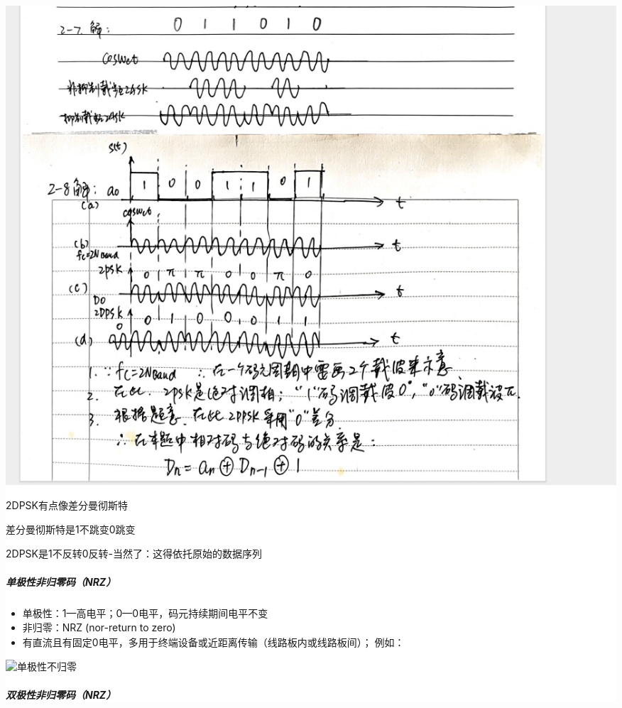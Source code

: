 ![image-20250517144654968](./assets/image-20250517144654968.png)

2DPSK有点像差分曼彻斯特

差分曼彻斯特是1不跳变0跳变

2DPSK是1不反转0反转-当然了：这得依托原始的数据序列

##### 单极性非归零码（NRZ）

- 单极性：1—高电平；0—0电平，码元持续期间电平不变
- 非归零：NRZ (nor-return to zero)
- 有直流且有固定0电平，多用于终端设备或近距离传输（线路板内或线路板间）；
  例如：

![单极性不归零](https://i-blog.csdnimg.cn/blog_migrate/2efda793af83a98f394e5815033bd82a.png)

##### 双极性非归零码（NRZ）
